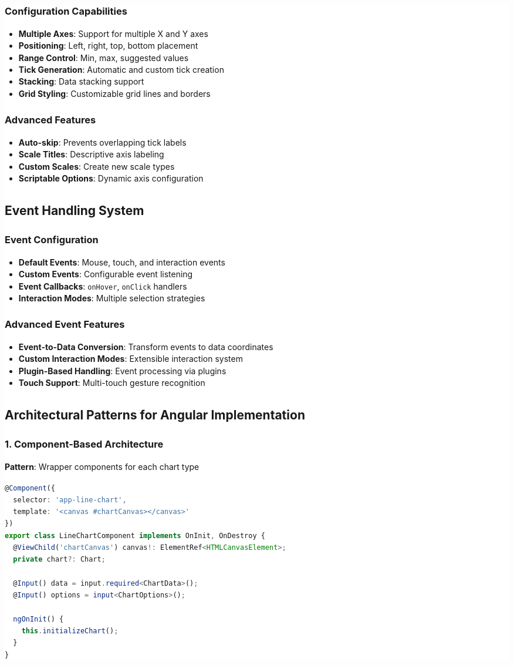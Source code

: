 ### Configuration Capabilities
- **Multiple Axes**: Support for multiple X and Y axes
- **Positioning**: Left, right, top, bottom placement
- **Range Control**: Min, max, suggested values
- **Tick Generation**: Automatic and custom tick creation
- **Stacking**: Data stacking support
- **Grid Styling**: Customizable grid lines and borders

### Advanced Features
- **Auto-skip**: Prevents overlapping tick labels
- **Scale Titles**: Descriptive axis labeling
- **Custom Scales**: Create new scale types
- **Scriptable Options**: Dynamic axis configuration

## Event Handling System

### Event Configuration
- **Default Events**: Mouse, touch, and interaction events
- **Custom Events**: Configurable event listening
- **Event Callbacks**: `onHover`, `onClick` handlers
- **Interaction Modes**: Multiple selection strategies

### Advanced Event Features
- **Event-to-Data Conversion**: Transform events to data coordinates
- **Custom Interaction Modes**: Extensible interaction system
- **Plugin-Based Handling**: Event processing via plugins
- **Touch Support**: Multi-touch gesture recognition

## Architectural Patterns for Angular Implementation

### 1. Component-Based Architecture
**Pattern**: Wrapper components for each chart type
```typescript
@Component({
  selector: 'app-line-chart',
  template: '<canvas #chartCanvas></canvas>'
})
export class LineChartComponent implements OnInit, OnDestroy {
  @ViewChild('chartCanvas') canvas!: ElementRef<HTMLCanvasElement>;
  private chart?: Chart;
  
  @Input() data = input.required<ChartData>();
  @Input() options = input<ChartOptions>();
  
  ngOnInit() {
    this.initializeChart();
  }
}
```
